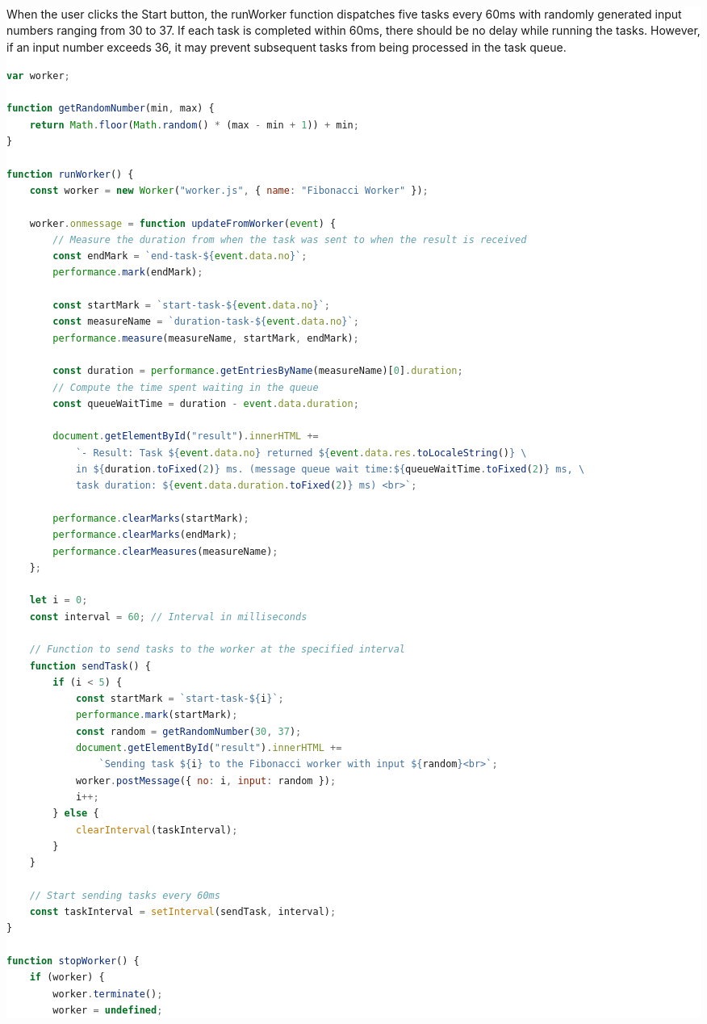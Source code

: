 When the user clicks the Start button, the runWorker function dispatches five tasks every 60ms with randomly generated input numbers ranging from 30 to 37. If each task is completed within 60ms, there should be no delay while running the tasks. However, if an input number exceeds 36, it may prevent subsequent tasks from being processed in the task queue.
```js
var worker;

function getRandomNumber(min, max) {
    return Math.floor(Math.random() * (max - min + 1)) + min;
}

function runWorker() {
    const worker = new Worker("worker.js", { name: "Fibonacci Worker" });

    worker.onmessage = function updateFromWorker(event) {
        // Measure the duration from when the task was sent to when the result is received
        const endMark = `end-task-${event.data.no}`;
        performance.mark(endMark);

        const startMark = `start-task-${event.data.no}`;
        const measureName = `duration-task-${event.data.no}`;
        performance.measure(measureName, startMark, endMark);

        const duration = performance.getEntriesByName(measureName)[0].duration;
        // Compute the time spent waiting in the queue
        const queueWaitTime = duration - event.data.duration;

        document.getElementById("result").innerHTML += 
            `- Result: Task ${event.data.no} returned ${event.data.res.toLocaleString()} \
            in ${duration.toFixed(2)} ms. (message queue wait time:${queueWaitTime.toFixed(2)} ms, \
            task duration: ${event.data.duration.toFixed(2)} ms) <br>`;

        performance.clearMarks(startMark);
        performance.clearMarks(endMark);
        performance.clearMeasures(measureName);
    };

    let i = 0;
    const interval = 60; // Interval in milliseconds

    // Function to send tasks to the worker at the specified interval
    function sendTask() {
        if (i < 5) {
            const startMark = `start-task-${i}`;
            performance.mark(startMark);
            const random = getRandomNumber(30, 37);
            document.getElementById("result").innerHTML += 
                `Sending task ${i} to the Fibonacci worker with input ${random}<br>`;
            worker.postMessage({ no: i, input: random });
            i++;
        } else {
            clearInterval(taskInterval);
        }
    }

    // Start sending tasks every 60ms
    const taskInterval = setInterval(sendTask, interval);
}

function stopWorker() {
    if (worker) {
        worker.terminate();
        worker = undefined;
```